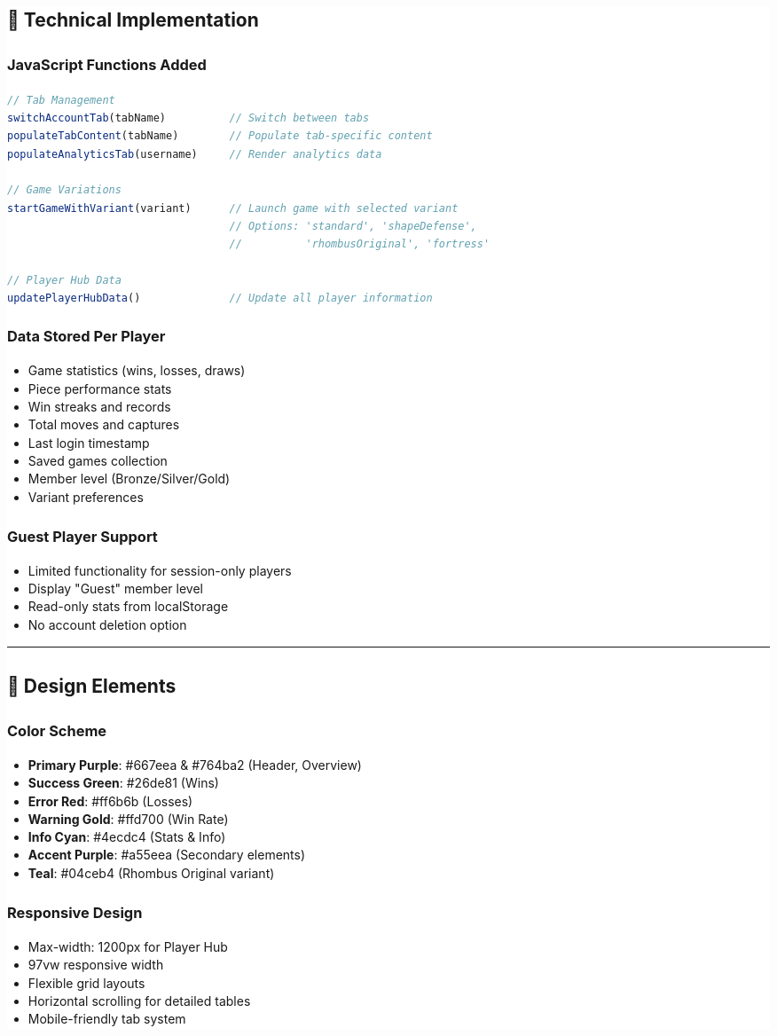
## 💾 Technical Implementation

### JavaScript Functions Added

```javascript
// Tab Management
switchAccountTab(tabName)          // Switch between tabs
populateTabContent(tabName)        // Populate tab-specific content
populateAnalyticsTab(username)     // Render analytics data

// Game Variations
startGameWithVariant(variant)      // Launch game with selected variant
                                   // Options: 'standard', 'shapeDefense', 
                                   //          'rhombusOriginal', 'fortress'

// Player Hub Data
updatePlayerHubData()              // Update all player information
```

### Data Stored Per Player
- Game statistics (wins, losses, draws)
- Piece performance stats
- Win streaks and records
- Total moves and captures
- Last login timestamp
- Saved games collection
- Member level (Bronze/Silver/Gold)
- Variant preferences

### Guest Player Support
- Limited functionality for session-only players
- Display "Guest" member level
- Read-only stats from localStorage
- No account deletion option

---

## 🎨 Design Elements

### Color Scheme
- **Primary Purple**: #667eea & #764ba2 (Header, Overview)
- **Success Green**: #26de81 (Wins)
- **Error Red**: #ff6b6b (Losses)
- **Warning Gold**: #ffd700 (Win Rate)
- **Info Cyan**: #4ecdc4 (Stats & Info)
- **Accent Purple**: #a55eea (Secondary elements)
- **Teal**: #04ceb4 (Rhombus Original variant)

### Responsive Design
- Max-width: 1200px for Player Hub
- 97vw responsive width
- Flexible grid layouts
- Horizontal scrolling for detailed tables
- Mobile-friendly tab system
